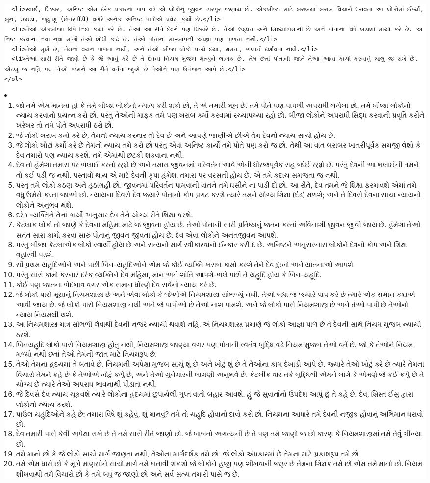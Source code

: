       <li>સ્વાર્થ, ધિક્કાર, અનિષ્ટ એમ દરેક પ્રકારનાં પાપ વડે એ લોકોનું જીવન ભરપૂર જણાય છે. એકબીજા માટે ખરાબમાં ખરાબ વિચારો ધરાવતા આ લોકોમાં ઈર્ષ્યા, ખૂન, ઝઘડા, જૂઠ્ઠાણું (છેતરપીંડી) વગેરે અનેક અનિષ્ટ પાપોએ પ્રવેશ કર્યો છે.</li>
      <li>તેઓ એકબીજા વિષે નિંદા કર્યો કરે છે. તેઓ આ રીતે દેવને પણ ધિક્કારે છે. તેઓ ઉદ્ધત અને મિથ્યાભિમાની છે અને પોતાના વિષે બડાશો માર્યા કરે છે. અનિષ્ટ કરવાના નવા નવા માર્ગો તેઓ શોધી કાઢે છે. તેઓ પોતાના મા-બાપની આજ્ઞા પણ પાળતા નથી.</li>
      <li>તેઓ મૂર્ખ છે, તેમનાં વચન પાળતા નથી, અને તેઓ બીજા લોકો પ્રત્યે દયા, મમતા, ભલાઈ દર્શાવતા નથી.</li>
      <li>તેઓ સારી રીતે જાણે છે કે જે આવું કરે છે તે દેવના નિયમ મુજબ મૃત્યુને લાયક છે. તેમ છતાં પોતાની જાતે તેઓ આવા કાર્યો કરવાનું ચાલુ જ રાખે છે. એટલું જ નહિ પણ તેઓ જેમને આ રીતે વર્તતા જુએ છે તેઓને પણ ઉત્તેજન આપે છે.</li>
    </ol>
  </li>
  <li>
    <ol>
      <li>જો તમે એમ માનતા હો કે તમે બીજા લોકોનો ન્યાય કરી શકો છો, તે એ તમારી ભૂલ છે. તમે પોતે પણ પાપથી અપરાધી થયેલા છો. તમે બીજા લોકોનો ન્યાય કરવાનો પ્રયત્ન કરો છો. પરંતુ તેઓની માફક તમે પણ ખરાબ કર્મો કરવામાં રચ્યાપચ્યા રહો છો. બીજા લોકોને અપરાધી સિદ્ધ કરવાની પ્રવૃતિ કરીને ખરેખર તો તમે પોતે અપરાધી ઠરો છો.</li>
      <li>જે લોકો ખરાબ કર્મો કરે છે, તેમનો ન્યાય કરનાર તો દેવ છે અને આપણે જાણીએ છીએ તેમ દેવનો ન્યાય સાચો હોય છે.</li>
      <li>જે લોકો ખોટાં કર્મો કરે છે તેમનો ન્યાય તમે કરો છો પરંતુ એવાં અનિષ્ટ કાર્યો તમે પોતે પણ કરો જ છો. તેથી આ વાત બરાબર ખાતરીપૂર્વક સમજી લેશો કે દેવ તમારો પણ ન્યાય કરશે. તમે એમાંથી છટકી શકવાના નથી.</li>
      <li>દેવ તો હંમેશા તમારા પર ભલાઈ કરતો રહ્યો છે અને તમારા જીવનમાં પરિવર્તન આવે એની ધીરજપૂર્વક રાહ જોઈ રહ્યો છે. પરંતુ દેવની આ ભલાઈની તમને તો કઈ પડી જ નથી. પસ્તાવો થાય એ માટે દેવની કૃપા હંમેશા તમારા પર વરસતી હોય છે. એ તમે કદાચ સમજતા જ નથી.</li>
      <li>પરંતુ તમે લોકો કઠણ અને હઠાગ્રહી છો. જીવનમાં પરિવર્તન પામવાની વાતને તમે ઘસીને ના પાડી દો છો. આ રીતે, દેવ તમને જે શિક્ષા ફરમાવશે એમાં તમે વધુ ઉમેરો કરતા જાઓ છો. ન્યાયના દિવસે દેવ જ્યારે પોતાનો કોપ પ્રગટ કરશે ત્યારે તમને યોગ્ય શિક્ષા (દંડ) મળશે; અને તે દિવસે દેવના સાચા ન્યાયનો લોકોને અનુભવ થશે.</li>
      <li>દરેક વ્યક્તિને તેનાં કાર્યો અનુસાર દેવ તેને યોગ્ય રીતે શિક્ષા કરશે.</li>
      <li>કેટલાક લોકો તો જાણે કે દેવના મહિમા માટે જ જીવતા હોય છે. તેઓ પોતાની સારી પ્રતિષ્ઠાનું જતન કરતાં અવિનાશી જીવન જીવી જાય છે. હંમેશા તેઓ સતત સારાં કામો કરવા સારું પોતાનું જીવન જીવતા હોય છે. દેવ એવા લોકોને અનંતજીવન આપશે.</li>
      <li>પરંતુ બીજા કેટલાએક લોકો સ્વાર્થી હોય છે અને સત્યનો માર્ગ સ્વીકારવાનો ઈન્કાર કરી દે છે. અનિષ્ટને અનુસરનારા લોકોને દેવનો કોપ અને શિક્ષા વહોરવી પડશે.</li>
      <li>સૌ પ્રથમ યહૂદિઓને અને પછી બિન-યહૂદિઓને એમ જે કોઈ વ્યક્તિ ખરાબ કામો કરશે તેને દેવ દુ:ખો અને યાતનાઓ આપશે.</li>
      <li>પરંતુ સારાં કામો કરનાર દરેક વ્યક્તિને દેવ મહિમા, માન અને શાંતિ આપશે-ભલે પછી તે યહૂદિ હોય કે બિન-યહૂદિ.</li>
      <li>કોઈ પણ જાતના ભેદભાવ વગર એક સમાન ધોરણે દેવ સર્વનો ન્યાય કરે છે.</li>
      <li>જે લોકો પાસે મૂસાનું નિયમશાસ્ત્ર છે અને એવા લોકો કે જેઓએ નિયમશાસ્ત્ર સાંભળ્યું નથી. તેઓ બધા જ જ્યારે પાપ કરે છે ત્યારે એક સમાન કક્ષાએ આવી જાય છે. જે લોકો પાસે નિયમશાસ્ત્ર નથી અને જે પાપીઓ છે તેઓ નાશ પામશે. અને જે લોકો પાસે નિયમશાસ્ત્ર છે અને તેઓ પાપી છે તેઓનો ન્યાય નિયમથી થશે.</li>
      <li>આ નિયમશાસ્ત્ર માત્ર સાંભળી લેવાથી દેવની નજરે ન્યાયી થવાશે નહિ. એ નિયમશાસ્ત્ર પ્રમાણે જે લોકો આજ્ઞા પાળે છે તે દેવની સાથે નિયમ મુજબ ન્યાયી ઠરશે.</li>
      <li>બિનયહૂદિ લોકો પાસે નિયમશાસ્ત્ર હોતુ નથી, નિયમશાસ્ત્ર જાણ્યા વગર પણ પોતાની સ્વતંત્ર બુદ્ધિ વડે નિયમ મુજબ તેઓ વર્તે છે. જો કે તેઓને નિયમ મળ્યો નથી છતાં તેઓ તેમની જાત માટે નિયમરૂપ છે.</li>
      <li>તેઓ તેમના હૃદયમાં તે બતાવે છે. નિયમની અપેક્ષા મુજબ સાચું શું છે અને ખોટું શું છે તે તેઓના કામ દેખાડી આપે છે. જ્યારે તેઓ ખોટું કરે છે ત્યારે તેમના વિચારો તેમને કહે છે કે તેઓએ ખોટું કર્યુ છે, અને તેઓ ગુનેગારની લાગણી અનુભવે છે. કેટલીક વાર તર્ક બુદ્ધિથી એમને લાગે કે એમણે જે કઈ કર્યુ છે તે યોગ્ય છે ત્યારે તેઓ અપરાધ ભાવનાથી પીડાતા નથી.</li>
      <li>જે દિવસે દેવ ન્યાય ચૂકવશે ત્યારે લોકોના હૃદયમાં છુપાયેલી ગુપ્ત વાતો બહાર આવશે. હું જે સુવાર્તાનો ઉપદેશ આપું છું તે કહે છે. દેવ, ખ્રિસ્ત ઈસુ દ્વારા લોકોનો ન્યાય કરશે.</li>
      <li>પાઉલ યહૂદિઓને કહે છે: તમારા વિષે શું કહેવું, શું માનવું? તમે તો યહૂદિ હોવાનો દાવો કરો છો. નિયમના આધારે તમે દેવની નજીક હોવાનું અભિમાન ધરાવો છો.</li>
      <li>દેવ તમારી પાસે કેવી અપેક્ષા રાખે છે તે તમે સારી રીતે જાણો છો. જે બાબતો અગત્યની છે તે પણ તમે જાણો જ છો કારણ કે નિયમશાસ્ત્રમાં તમે તેવું શીખ્યા છો.</li>
      <li>તમે માનો છો કે જે લોકો સાચો માર્ગ જાણતા નથી, તેઓના માર્ગદર્શક તમે છો. જે લોકો અંધકારમાં છે તેમના માટે પ્રકાશરૂપ તમે છો.</li>
      <li>તમે એમ ધારો છો કે મૂર્ખ માણસોને સાચો માર્ગ તમે બતાવી શકશો જે લોકોને હજી પણ શીખવાની જરૂર છે તેમના શિક્ષક તમે છો એમ તમે માનો છો. નિયમ શીખવાથી તમે વિચારો છો કે તમે બધું જ જાણો છો અને સર્વ સત્ય તમારી પાસે જ છે.</li>